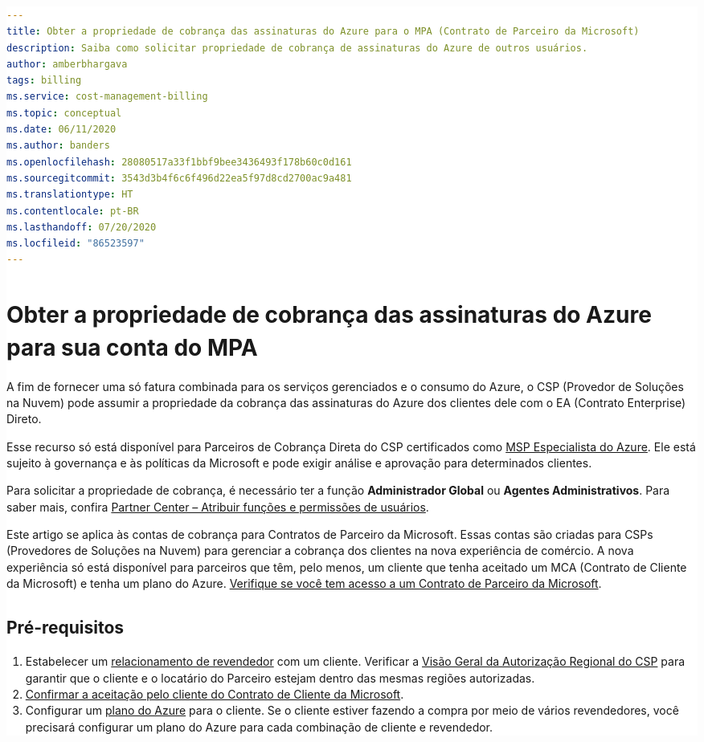 ```yaml
---
title: Obter a propriedade de cobrança das assinaturas do Azure para o MPA (Contrato de Parceiro da Microsoft)
description: Saiba como solicitar propriedade de cobrança de assinaturas do Azure de outros usuários.
author: amberbhargava
tags: billing
ms.service: cost-management-billing
ms.topic: conceptual
ms.date: 06/11/2020
ms.author: banders
ms.openlocfilehash: 28080517a33f1bbf9bee3436493f178b60c0d161
ms.sourcegitcommit: 3543d3b4f6c6f496d22ea5f97d8cd2700ac9a481
ms.translationtype: HT
ms.contentlocale: pt-BR
ms.lasthandoff: 07/20/2020
ms.locfileid: "86523597"
---
```

# <a name="get-billing-ownership-of-azure-subscriptions-to-your-mpa-account"></a>Obter a propriedade de cobrança das assinaturas do Azure para sua conta do MPA

A fim de fornecer uma só fatura combinada para os serviços gerenciados e o consumo do Azure, o CSP (Provedor de Soluções na Nuvem) pode assumir a propriedade da cobrança das assinaturas do Azure dos clientes dele com o EA (Contrato Enterprise) Direto.

Esse recurso só está disponível para Parceiros de Cobrança Direta do CSP certificados como [MSP Especialista do Azure](https://partner.microsoft.com/membership/azure-expert-msp). Ele está sujeito à governança e às políticas da Microsoft e pode exigir análise e aprovação para determinados clientes.

Para solicitar a propriedade de cobrança, é necessário ter a função **Administrador Global** ou **Agentes Administrativos**. Para saber mais, confira [Partner Center – Atribuir funções e permissões de usuários](https://docs.microsoft.com/partner-center/permissions-overview).

Este artigo se aplica às contas de cobrança para Contratos de Parceiro da Microsoft. Essas contas são criadas para CSPs (Provedores de Soluções na Nuvem) para gerenciar a cobrança dos clientes na nova experiência de comércio. A nova experiência só está disponível para parceiros que têm, pelo menos, um cliente que tenha aceitado um MCA (Contrato de Cliente da Microsoft) e tenha um plano do Azure. [Verifique se você tem acesso a um Contrato de Parceiro da Microsoft](#check-access-to-a-microsoft-partner-agreement).

## <a name="prerequisites"></a>Pré-requisitos

1. Estabelecer um [relacionamento de revendedor](https://docs.microsoft.com/partner-center/request-a-relationship-with-a-customer) com um cliente. Verificar a [Visão Geral da Autorização Regional do CSP](https://docs.microsoft.com/partner-center/regional-authorization-overview) para garantir que o cliente e o locatário do Parceiro estejam dentro das mesmas regiões autorizadas.
1. [Confirmar a aceitação pelo cliente do Contrato de Cliente da Microsoft](https://docs.microsoft.com/partner-center/confirm-customer-agreement).
1. Configurar um [plano do Azure](https://docs.microsoft.com/partner-center/purchase-azure-plan) para o cliente. Se o cliente estiver fazendo a compra por meio de vários revendedores, você precisará configurar um plano do Azure para cada combinação de cliente e revendedor.
